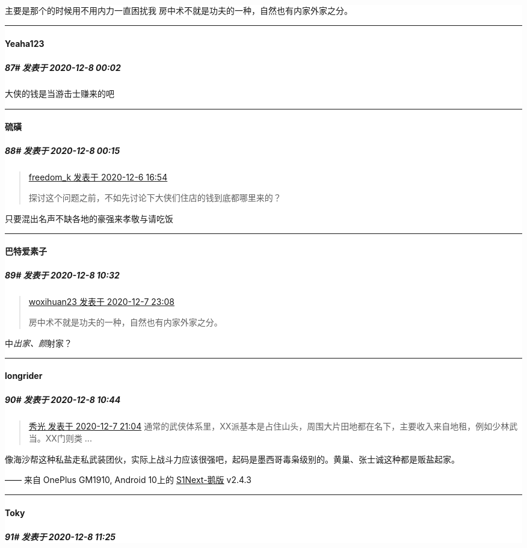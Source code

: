 主要是那个的时候用不用内力一直困扰我</blockquote>
房中术不就是功夫的一种，自然也有内家外家之分。


-----

####  Yeaha123  
##### 87#       发表于 2020-12-8 00:02


大侠的钱是当游击士赚来的吧


-----

####  硫磺  
##### 88#       发表于 2020-12-8 00:15


<blockquote><a href="httphttps://bbs.saraba1st.com/2b/forum.php?mod=redirect&amp;goto=findpost&amp;pid=49629171&amp;ptid=1976026" target="_blank">freedom_k 发表于 2020-12-6 16:54</a>

探讨这个问题之前，不如先讨论下大侠们住店的钱到底都哪里来的？</blockquote>
只要混出名声不缺各地的豪强来孝敬与请吃饭


-----

####  巴特爱素子  
##### 89#       发表于 2020-12-8 10:32


<blockquote><a href="httphttps://bbs.saraba1st.com/2b/forum.php?mod=redirect&amp;goto=findpost&amp;pid=49644139&amp;ptid=1976026" target="_blank">woxihuan23 发表于 2020-12-7 23:08</a>

房中术不就是功夫的一种，自然也有内家外家之分。</blockquote>
中*出家、颜*射家？


-----

####  longrider  
##### 90#       发表于 2020-12-8 10:44


<blockquote><a href="httphttps://bbs.saraba1st.com/2b/forum.php?mod=redirect&amp;goto=findpost&amp;pid=49642939&amp;ptid=1976026" target="_blank">秀光 发表于 2020-12-7 21:04</a>
通常的武侠体系里，XX派基本是占住山头，周围大片田地都在名下，主要收入来自地租，例如少林武当。XX门则类 ...</blockquote>
像海沙帮这种私盐走私武装团伙，实际上战斗力应该很强吧，起码是墨西哥毒枭级别的。黄巢、张士诚这种都是贩盐起家。

—— 来自 OnePlus GM1910, Android 10上的 [S1Next-鹅版](https://github.com/ykrank/S1-Next/releases) v2.4.3


-----

####  Toky  
##### 91#       发表于 2020-12-8 11:25

